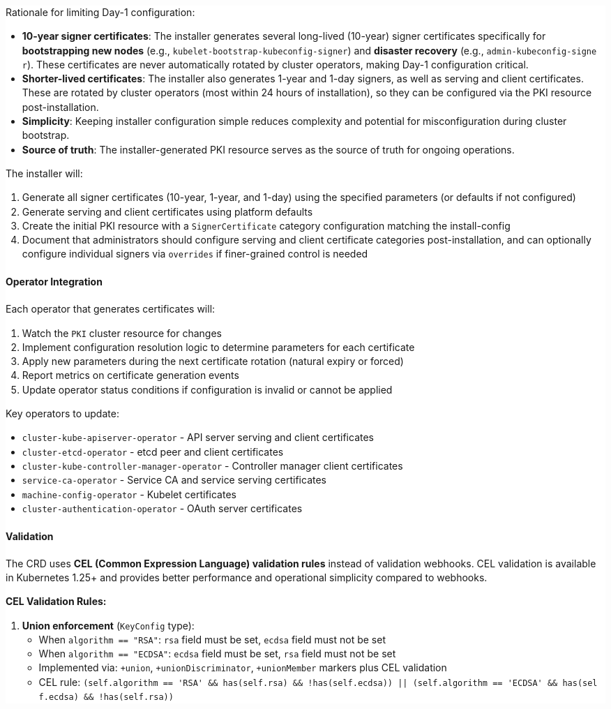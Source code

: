 Rationale for limiting Day-1 configuration:
- **10-year signer certificates**: The installer generates several long-lived (10-year) signer certificates specifically for **bootstrapping new nodes** (e.g., `kubelet-bootstrap-kubeconfig-signer`) and **disaster recovery** (e.g., `admin-kubeconfig-signer`). These certificates are never automatically rotated by cluster operators, making Day-1 configuration critical.
- **Shorter-lived certificates**: The installer also generates 1-year and 1-day signers, as well as serving and client certificates. These are rotated by cluster operators (most within 24 hours of installation), so they can be configured via the PKI resource post-installation.
- **Simplicity**: Keeping installer configuration simple reduces complexity and potential for misconfiguration during cluster bootstrap.
- **Source of truth**: The installer-generated PKI resource serves as the source of truth for ongoing operations.

The installer will:
1. Generate all signer certificates (10-year, 1-year, and 1-day) using the specified parameters (or defaults if not configured)
2. Generate serving and client certificates using platform defaults
3. Create the initial PKI resource with a `SignerCertificate` category configuration matching the install-config
4. Document that administrators should configure serving and client certificate categories post-installation, and can optionally configure individual signers via `overrides` if finer-grained control is needed

#### Operator Integration

Each operator that generates certificates will:

1. Watch the `PKI` cluster resource for changes
2. Implement configuration resolution logic to determine parameters for each certificate
3. Apply new parameters during the next certificate rotation (natural expiry or forced)
4. Report metrics on certificate generation events
5. Update operator status conditions if configuration is invalid or cannot be applied

Key operators to update:
- `cluster-kube-apiserver-operator` - API server serving and client certificates
- `cluster-etcd-operator` - etcd peer and client certificates
- `cluster-kube-controller-manager-operator` - Controller manager client certificates
- `service-ca-operator` - Service CA and service serving certificates
- `machine-config-operator` - Kubelet certificates
- `cluster-authentication-operator` - OAuth server certificates

#### Validation

The CRD uses **CEL (Common Expression Language) validation rules** instead of validation webhooks. CEL validation is available in Kubernetes 1.25+ and provides better performance and operational simplicity compared to webhooks.

**CEL Validation Rules:**

1. **Union enforcement** (`KeyConfig` type):
   - When `algorithm == "RSA"`: `rsa` field must be set, `ecdsa` field must not be set
   - When `algorithm == "ECDSA"`: `ecdsa` field must be set, `rsa` field must not be set
   - Implemented via: `+union`, `+unionDiscriminator`, `+unionMember` markers plus CEL validation
   - CEL rule: `(self.algorithm == 'RSA' && has(self.rsa) && !has(self.ecdsa)) || (self.algorithm == 'ECDSA' && has(self.ecdsa) && !has(self.rsa))`
